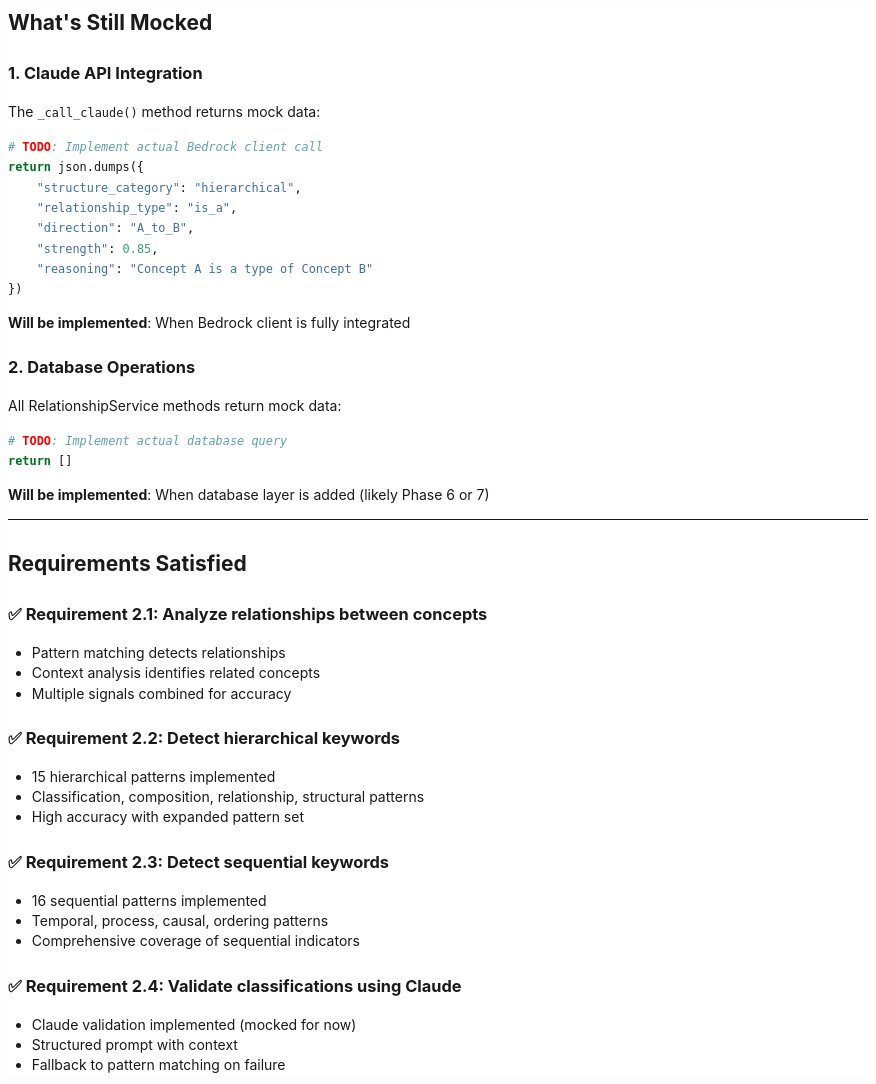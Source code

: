 
## What's Still Mocked

### 1. Claude API Integration
The `_call_claude()` method returns mock data:
```python
# TODO: Implement actual Bedrock client call
return json.dumps({
    "structure_category": "hierarchical",
    "relationship_type": "is_a",
    "direction": "A_to_B",
    "strength": 0.85,
    "reasoning": "Concept A is a type of Concept B"
})
```

**Will be implemented**: When Bedrock client is fully integrated

### 2. Database Operations
All RelationshipService methods return mock data:
```python
# TODO: Implement actual database query
return []
```

**Will be implemented**: When database layer is added (likely Phase 6 or 7)

---

## Requirements Satisfied

### ✅ Requirement 2.1: Analyze relationships between concepts
- Pattern matching detects relationships
- Context analysis identifies related concepts
- Multiple signals combined for accuracy

### ✅ Requirement 2.2: Detect hierarchical keywords
- 15 hierarchical patterns implemented
- Classification, composition, relationship, structural patterns
- High accuracy with expanded pattern set

### ✅ Requirement 2.3: Detect sequential keywords
- 16 sequential patterns implemented
- Temporal, process, causal, ordering patterns
- Comprehensive coverage of sequential indicators

### ✅ Requirement 2.4: Validate classifications using Claude
- Claude validation implemented (mocked for now)
- Structured prompt with context
- Fallback to pattern matching on failure
